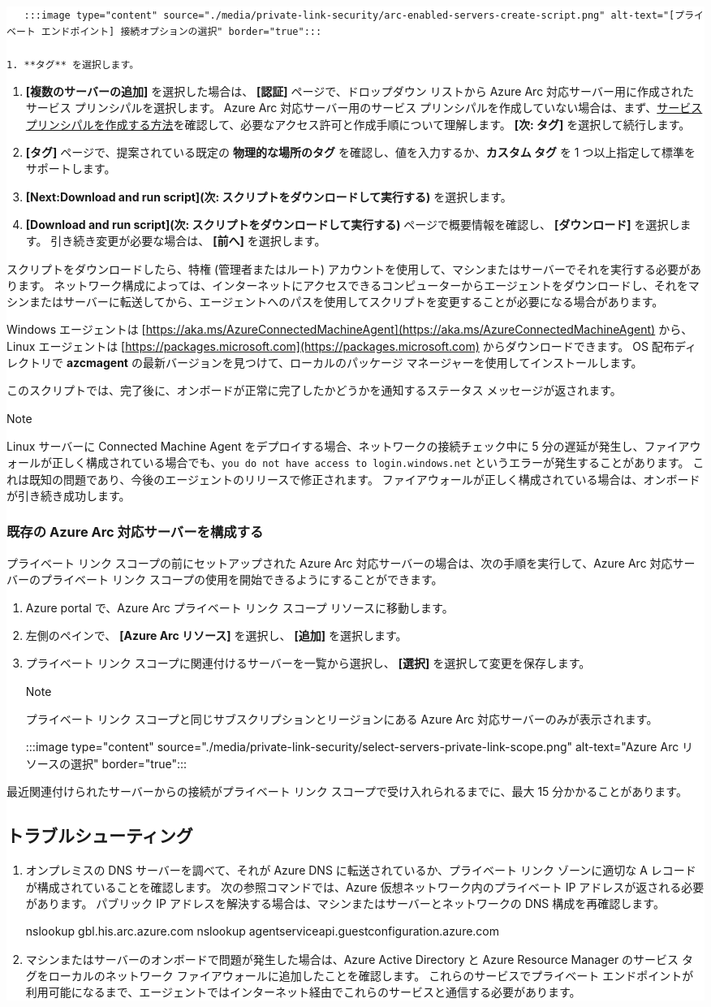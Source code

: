        :::image type="content" source="./media/private-link-security/arc-enabled-servers-create-script.png" alt-text="[プライベート エンドポイント] 接続オプションの選択" border="true":::

    1. **タグ** を選択します。

1. **[複数のサーバーの追加]** を選択した場合は、 **[認証]** ページで、ドロップダウン リストから Azure Arc 対応サーバー用に作成されたサービス プリンシパルを選択します。 Azure Arc 対応サーバー用のサービス プリンシパルを作成していない場合は、まず、[サービス プリンシパルを作成する方法](onboard-service-principal.md#create-a-service-principal-for-onboarding-at-scale)を確認して、必要なアクセス許可と作成手順について理解します。 **[次: タグ]** を選択して続行します。

1. **[タグ]** ページで、提案されている既定の **物理的な場所のタグ** を確認し、値を入力するか、**カスタム タグ** を 1 つ以上指定して標準をサポートします。

1. **[Next:Download and run script]\(次: スクリプトをダウンロードして実行する\)** を選択します。

1. **[Download and run script]\(次: スクリプトをダウンロードして実行する\)** ページで概要情報を確認し、 **[ダウンロード]** を選択します。 引き続き変更が必要な場合は、 **[前へ]** を選択します。

スクリプトをダウンロードしたら、特権 (管理者またはルート) アカウントを使用して、マシンまたはサーバーでそれを実行する必要があります。 ネットワーク構成によっては、インターネットにアクセスできるコンピューターからエージェントをダウンロードし、それをマシンまたはサーバーに転送してから、エージェントへのパスを使用してスクリプトを変更することが必要になる場合があります。 

Windows エージェントは [https://aka.ms/AzureConnectedMachineAgent](https://aka.ms/AzureConnectedMachineAgent) から、Linux エージェントは [https://packages.microsoft.com](https://packages.microsoft.com) からダウンロードできます。 OS 配布ディレクトリで **azcmagent** の最新バージョンを見つけて、ローカルのパッケージ マネージャーを使用してインストールします。 

このスクリプトでは、完了後に、オンボードが正常に完了したかどうかを通知するステータス メッセージが返されます。

> [!NOTE]
> Linux サーバーに Connected Machine Agent をデプロイする場合、ネットワークの接続チェック中に 5 分の遅延が発生し、ファイアウォールが正しく構成されている場合でも、`you do not have access to login.windows.net` というエラーが発生することがあります。 これは既知の問題であり、今後のエージェントのリリースで修正されます。 ファイアウォールが正しく構成されている場合は、オンボードが引き続き成功します。

### <a name="configure-an-existing-azure-arc-enabled-server"></a>既存の Azure Arc 対応サーバーを構成する

プライベート リンク スコープの前にセットアップされた Azure Arc 対応サーバーの場合は、次の手順を実行して、Azure Arc 対応サーバーのプライベート リンク スコープの使用を開始できるようにすることができます。

1. Azure portal で、Azure Arc プライベート リンク スコープ リソースに移動します。

1. 左側のペインで、 **[Azure Arc リソース]** を選択し、 **[追加]** を選択します。

1. プライベート リンク スコープに関連付けるサーバーを一覧から選択し、 **[選択]** を選択して変更を保存します。

    > [!NOTE]
    > プライベート リンク スコープと同じサブスクリプションとリージョンにある Azure Arc 対応サーバーのみが表示されます。

    :::image type="content" source="./media/private-link-security/select-servers-private-link-scope.png" alt-text="Azure Arc リソースの選択" border="true":::

最近関連付けられたサーバーからの接続がプライベート リンク スコープで受け入れられるまでに、最大 15 分かかることがあります。

## <a name="troubleshooting"></a>トラブルシューティング

1. オンプレミスの DNS サーバーを調べて、それが Azure DNS に転送されているか、プライベート リンク ゾーンに適切な A レコードが構成されていることを確認します。 次の参照コマンドでは、Azure 仮想ネットワーク内のプライベート IP アドレスが返される必要があります。 パブリック IP アドレスを解決する場合は、マシンまたはサーバーとネットワークの DNS 構成を再確認します。

    nslookup gbl.his.arc.azure.com  nslookup agentserviceapi.guestconfiguration.azure.com

1. マシンまたはサーバーのオンボードで問題が発生した場合は、Azure Active Directory と Azure Resource Manager のサービス タグをローカルのネットワーク ファイアウォールに追加したことを確認します。 これらのサービスでプライベート エンドポイントが利用可能になるまで、エージェントではインターネット経由でこれらのサービスと通信する必要があります。
